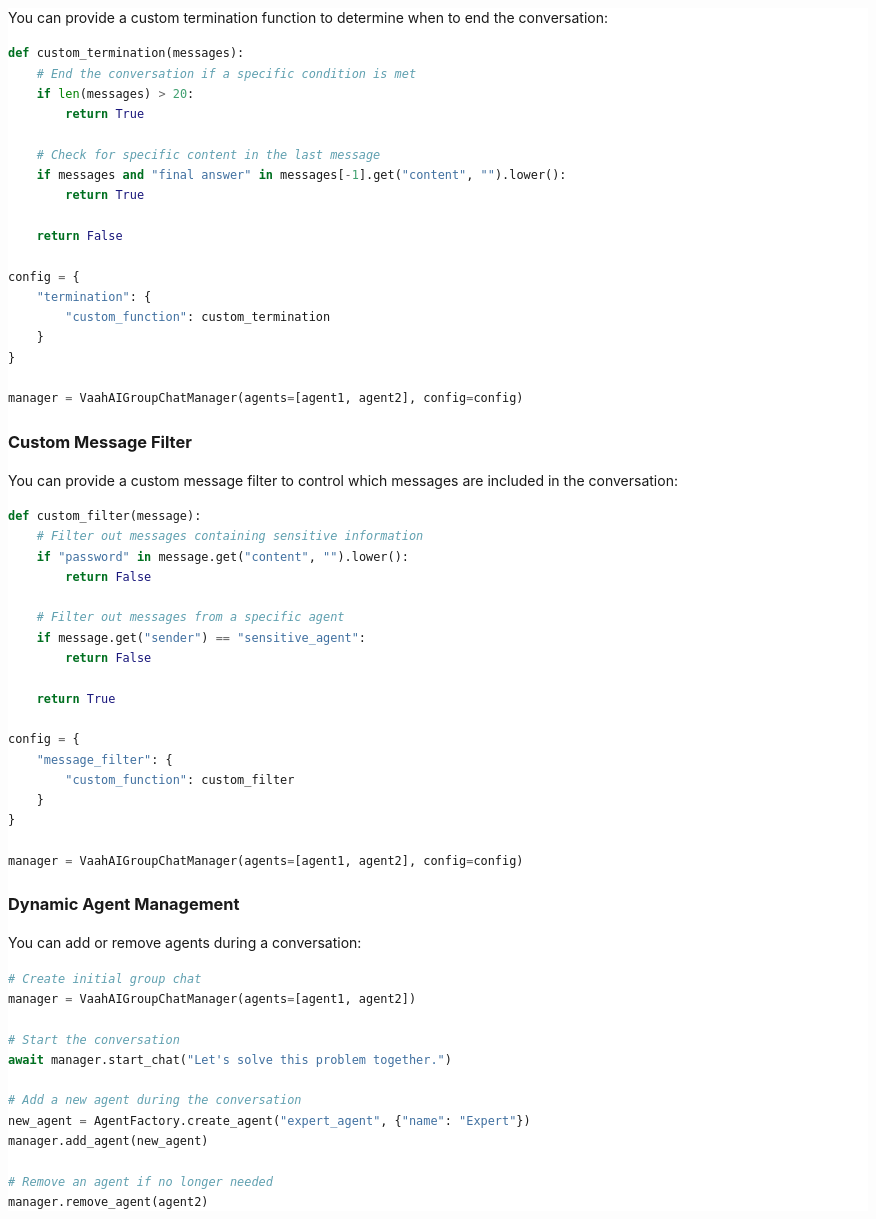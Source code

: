 You can provide a custom termination function to determine when to end the conversation:

```python
def custom_termination(messages):
    # End the conversation if a specific condition is met
    if len(messages) > 20:
        return True
    
    # Check for specific content in the last message
    if messages and "final answer" in messages[-1].get("content", "").lower():
        return True
    
    return False

config = {
    "termination": {
        "custom_function": custom_termination
    }
}

manager = VaahAIGroupChatManager(agents=[agent1, agent2], config=config)
```

### Custom Message Filter

You can provide a custom message filter to control which messages are included in the conversation:

```python
def custom_filter(message):
    # Filter out messages containing sensitive information
    if "password" in message.get("content", "").lower():
        return False
    
    # Filter out messages from a specific agent
    if message.get("sender") == "sensitive_agent":
        return False
    
    return True

config = {
    "message_filter": {
        "custom_function": custom_filter
    }
}

manager = VaahAIGroupChatManager(agents=[agent1, agent2], config=config)
```

### Dynamic Agent Management

You can add or remove agents during a conversation:

```python
# Create initial group chat
manager = VaahAIGroupChatManager(agents=[agent1, agent2])

# Start the conversation
await manager.start_chat("Let's solve this problem together.")

# Add a new agent during the conversation
new_agent = AgentFactory.create_agent("expert_agent", {"name": "Expert"})
manager.add_agent(new_agent)

# Remove an agent if no longer needed
manager.remove_agent(agent2)
```
